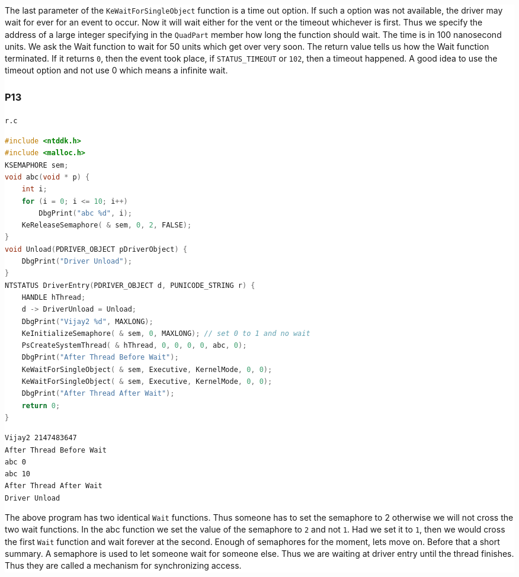 The last parameter of the `KeWaitForSingleObject` function is a time out option. If such a option was not available, the driver may wait for ever for an event to occur. Now it will wait either for the vent or the timeout whichever is first. Thus we specify the address of a large integer specifying in the `QuadPart` member how long the function should wait.
The time is in 100 nanosecond units. We ask the Wait function to wait for 50 units which get over very soon. The return value tells us how the Wait function terminated. If it returns `0`, then the event took place, if `STATUS_TIMEOUT` or `102`, then a timeout happened.
A good idea to use the timeout option and not use 0 which means a infinite wait.

### P13
`r.c`
```c
#include <ntddk.h>
#include <malloc.h>
KSEMAPHORE sem;
void abc(void * p) {
    int i;
    for (i = 0; i <= 10; i++)
        DbgPrint("abc %d", i);
    KeReleaseSemaphore( & sem, 0, 2, FALSE);
}
void Unload(PDRIVER_OBJECT pDriverObject) {
    DbgPrint("Driver Unload");
}
NTSTATUS DriverEntry(PDRIVER_OBJECT d, PUNICODE_STRING r) {
    HANDLE hThread;
    d -> DriverUnload = Unload;
    DbgPrint("Vijay2 %d", MAXLONG);
    KeInitializeSemaphore( & sem, 0, MAXLONG); // set 0 to 1 and no wait
    PsCreateSystemThread( & hThread, 0, 0, 0, 0, abc, 0);
    DbgPrint("After Thread Before Wait");
    KeWaitForSingleObject( & sem, Executive, KernelMode, 0, 0);
    KeWaitForSingleObject( & sem, Executive, KernelMode, 0, 0);
    DbgPrint("After Thread After Wait");
    return 0;
}
```
```
Vijay2 2147483647
After Thread Before Wait
abc 0
abc 10
After Thread After Wait
Driver Unload
```
The above program has two identical `Wait` functions. Thus someone has to set the semaphore to 2 otherwise we will not cross the two wait functions. In the abc function we set the value of the semaphore to `2` and not `1`. Had we set it to `1`, then we would cross the first `Wait` function and wait forever at the second.
Enough of semaphores for the moment, lets move on. Before that a short summary. A semaphore is used to let someone wait for someone else. Thus we are waiting at driver entry until the thread finishes. Thus they are called a mechanism for synchronizing access.
